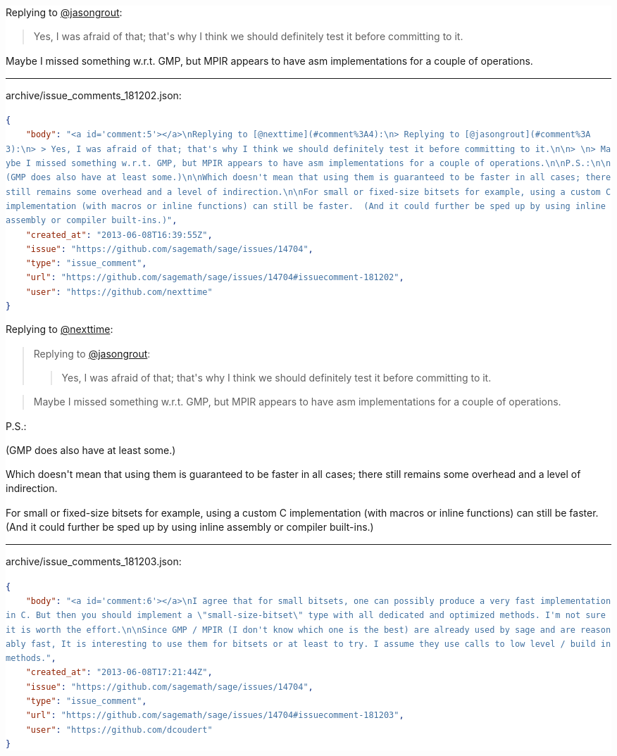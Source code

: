 <a id='comment:4'></a>
Replying to [@jasongrout](#comment%3A3):
> Yes, I was afraid of that; that's why I think we should definitely test it before committing to it.

Maybe I missed something w.r.t. GMP, but MPIR appears to have asm implementations for a couple of operations.



---

archive/issue_comments_181202.json:
```json
{
    "body": "<a id='comment:5'></a>\nReplying to [@nexttime](#comment%3A4):\n> Replying to [@jasongrout](#comment%3A3):\n> > Yes, I was afraid of that; that's why I think we should definitely test it before committing to it.\n\n> \n> Maybe I missed something w.r.t. GMP, but MPIR appears to have asm implementations for a couple of operations.\n\nP.S.:\n\n(GMP does also have at least some.)\n\nWhich doesn't mean that using them is guaranteed to be faster in all cases; there still remains some overhead and a level of indirection.\n\nFor small or fixed-size bitsets for example, using a custom C implementation (with macros or inline functions) can still be faster.  (And it could further be sped up by using inline assembly or compiler built-ins.)",
    "created_at": "2013-06-08T16:39:55Z",
    "issue": "https://github.com/sagemath/sage/issues/14704",
    "type": "issue_comment",
    "url": "https://github.com/sagemath/sage/issues/14704#issuecomment-181202",
    "user": "https://github.com/nexttime"
}
```

<a id='comment:5'></a>
Replying to [@nexttime](#comment%3A4):
> Replying to [@jasongrout](#comment%3A3):
> > Yes, I was afraid of that; that's why I think we should definitely test it before committing to it.

> 
> Maybe I missed something w.r.t. GMP, but MPIR appears to have asm implementations for a couple of operations.

P.S.:

(GMP does also have at least some.)

Which doesn't mean that using them is guaranteed to be faster in all cases; there still remains some overhead and a level of indirection.

For small or fixed-size bitsets for example, using a custom C implementation (with macros or inline functions) can still be faster.  (And it could further be sped up by using inline assembly or compiler built-ins.)



---

archive/issue_comments_181203.json:
```json
{
    "body": "<a id='comment:6'></a>\nI agree that for small bitsets, one can possibly produce a very fast implementation in C. But then you should implement a \"small-size-bitset\" type with all dedicated and optimized methods. I'm not sure it is worth the effort.\n\nSince GMP / MPIR (I don't know which one is the best) are already used by sage and are reasonably fast, It is interesting to use them for bitsets or at least to try. I assume they use calls to low level / build in methods.",
    "created_at": "2013-06-08T17:21:44Z",
    "issue": "https://github.com/sagemath/sage/issues/14704",
    "type": "issue_comment",
    "url": "https://github.com/sagemath/sage/issues/14704#issuecomment-181203",
    "user": "https://github.com/dcoudert"
}
```